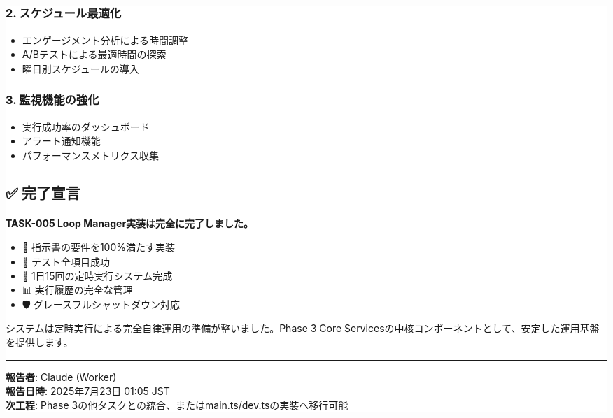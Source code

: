 ### 2. スケジュール最適化
- エンゲージメント分析による時間調整
- A/Bテストによる最適時間の探索
- 曜日別スケジュールの導入

### 3. 監視機能の強化
- 実行成功率のダッシュボード
- アラート通知機能
- パフォーマンスメトリクス収集

## ✅ 完了宣言

**TASK-005 Loop Manager実装は完全に完了しました。**

- 🎯 指示書の要件を100%満たす実装
- 🚀 テスト全項目成功
- 📅 1日15回の定時実行システム完成
- 📊 実行履歴の完全な管理
- 🛡️ グレースフルシャットダウン対応

システムは定時実行による完全自律運用の準備が整いました。Phase 3 Core Servicesの中核コンポーネントとして、安定した運用基盤を提供します。

---
**報告者**: Claude (Worker)  
**報告日時**: 2025年7月23日 01:05 JST  
**次工程**: Phase 3の他タスクとの統合、またはmain.ts/dev.tsの実装へ移行可能